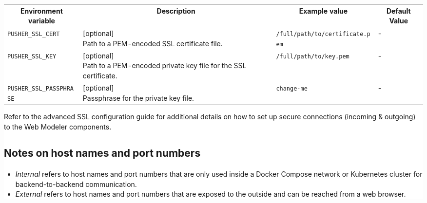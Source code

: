 | Environment variable    | Description                                                                    | Example value                   | Default Value |
| ----------------------- | ------------------------------------------------------------------------------ | ------------------------------- | ------------- |
| `PUSHER_SSL_CERT`       | [optional]<br/>Path to a PEM-encoded SSL certificate file.                     | `/full/path/to/certificate.pem` | -             |
| `PUSHER_SSL_KEY`        | [optional]<br/>Path to a PEM-encoded private key file for the SSL certificate. | `/full/path/to/key.pem`         | -             |
| `PUSHER_SSL_PASSPHRASE` | [optional]<br/>Passphrase for the private key file.                            | `change-me`                     | -             |

Refer to the [advanced SSL configuration guide](./ssl.md) for additional details on how to set up secure connections (incoming & outgoing) to the Web Modeler components.

## Notes on host names and port numbers

- _Internal_ refers to host names and port numbers that are only used inside a Docker Compose network or Kubernetes cluster for backend-to-backend communication.
- _External_ refers to host names and port numbers that are exposed to the outside and can be reached from a web browser.
